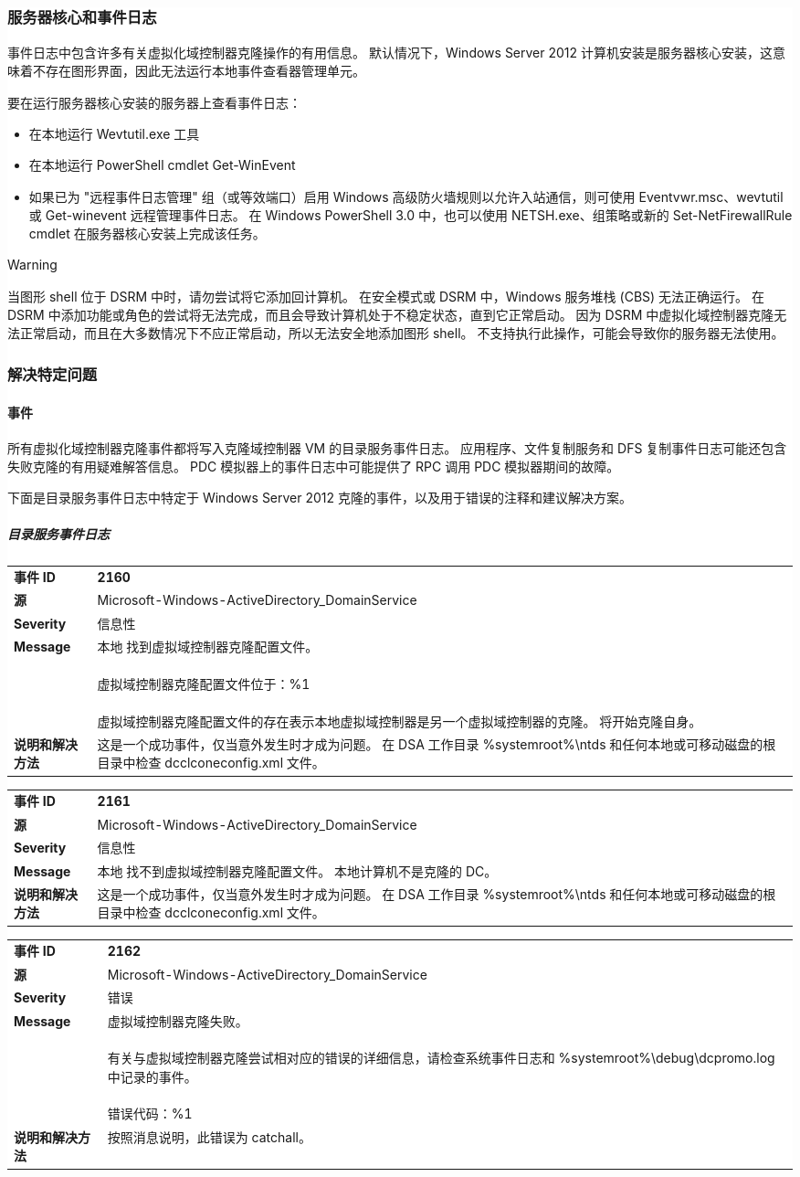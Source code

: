 ### <a name="BKMK_ServerCoreEvents"></a>服务器核心和事件日志  
事件日志中包含许多有关虚拟化域控制器克隆操作的有用信息。 默认情况下，Windows Server 2012 计算机安装是服务器核心安装，这意味着不存在图形界面，因此无法运行本地事件查看器管理单元。  

要在运行服务器核心安装的服务器上查看事件日志：  

-   在本地运行 Wevtutil.exe 工具  

-   在本地运行 PowerShell cmdlet Get-WinEvent  

-   如果已为 "远程事件日志管理" 组（或等效端口）启用 Windows 高级防火墙规则以允许入站通信，则可使用 Eventvwr.msc、wevtutil 或 Get-winevent 远程管理事件日志。 在 Windows PowerShell 3.0 中，也可以使用 NETSH.exe、组策略或新的 Set-NetFirewallRule cmdlet 在服务器核心安装上完成该任务。  

> [!WARNING]  
> 当图形 shell 位于 DSRM 中时，请勿尝试将它添加回计算机。 在安全模式或 DSRM 中，Windows 服务堆栈 (CBS) 无法正确运行。 在 DSRM 中添加功能或角色的尝试将无法完成，而且会导致计算机处于不稳定状态，直到它正常启动。 因为 DSRM 中虚拟化域控制器克隆无法正常启动，而且在大多数情况下不应正常启动，所以无法安全地添加图形 shell。 不支持执行此操作，可能会导致你的服务器无法使用。  

### <a name="BKMK_SpecificProblems"></a>解决特定问题  

#### <a name="events"></a>事件  
所有虚拟化域控制器克隆事件都将写入克隆域控制器 VM 的目录服务事件日志。 应用程序、文件复制服务和 DFS 复制事件日志可能还包含失败克隆的有用疑难解答信息。 PDC 模拟器上的事件日志中可能提供了 RPC 调用 PDC 模拟器期间的故障。  

下面是目录服务事件日志中特定于 Windows Server 2012 克隆的事件，以及用于错误的注释和建议解决方案。  

##### <a name="directory-services-event-log"></a>目录服务事件日志  

|                          |                                                                                                                                                                                                                                                                                                                                                                                                                            |
|--------------------------|----------------------------------------------------------------------------------------------------------------------------------------------------------------------------------------------------------------------------------------------------------------------------------------------------------------------------------------------------------------------------------------------------------------------------|
|       **事件 ID**       |                                                                                                                                                                                                          **2160**                                                                                                                                                                                                          |
|        **源**        |                                                                                                                                                                                      Microsoft-Windows-ActiveDirectory_DomainService                                                                                                                                                                                       |
|       **Severity**       |                                                                                                                                                                                                       信息性                                                                                                                                                                                                        |
|       **Message**        | 本地 *<COMPUTERNAME>* 找到虚拟域控制器克隆配置文件。<br /><br />虚拟域控制器克隆配置文件位于：%1<br /><br />虚拟域控制器克隆配置文件的存在表示本地虚拟域控制器是另一个虚拟域控制器的克隆。 *<COMPUTERNAME>* 将开始克隆自身。 |
| **说明和解决方法** |                                                                                                                  这是一个成功事件，仅当意外发生时才成为问题。 在 DSA 工作目录 %systemroot%\ntds 和任何本地或可移动磁盘的根目录中检查 dcclconeconfig.xml 文件。                                                                                                                  |

|                          |                                                                                                                                                                                          |
|--------------------------|------------------------------------------------------------------------------------------------------------------------------------------------------------------------------------------|
|       **事件 ID**       |                                                                                         **2161**                                                                                         |
|        **源**        |                                                                     Microsoft-Windows-ActiveDirectory_DomainService                                                                      |
|       **Severity**       |                                                                                      信息性                                                                                       |
|       **Message**        |                         本地 *<COMPUTERNAME>* 找不到虚拟域控制器克隆配置文件。 本地计算机不是克隆的 DC。                          |
| **说明和解决方法** | 这是一个成功事件，仅当意外发生时才成为问题。 在 DSA 工作目录 %systemroot%\ntds 和任何本地或可移动磁盘的根目录中检查 dcclconeconfig.xml 文件。 |

|||  
|-|-|  
|**事件 ID**|**2162**|  
|**源**|Microsoft-Windows-ActiveDirectory_DomainService|  
|**Severity**|错误|  
|**Message**|虚拟域控制器克隆失败。<br /><br />有关与虚拟域控制器克隆尝试相对应的错误的详细信息，请检查系统事件日志和 %systemroot%\debug\dcpromo.log 中记录的事件。<br /><br />错误代码：%1|  
|**说明和解决方法**|按照消息说明，此错误为 catchall。|  
